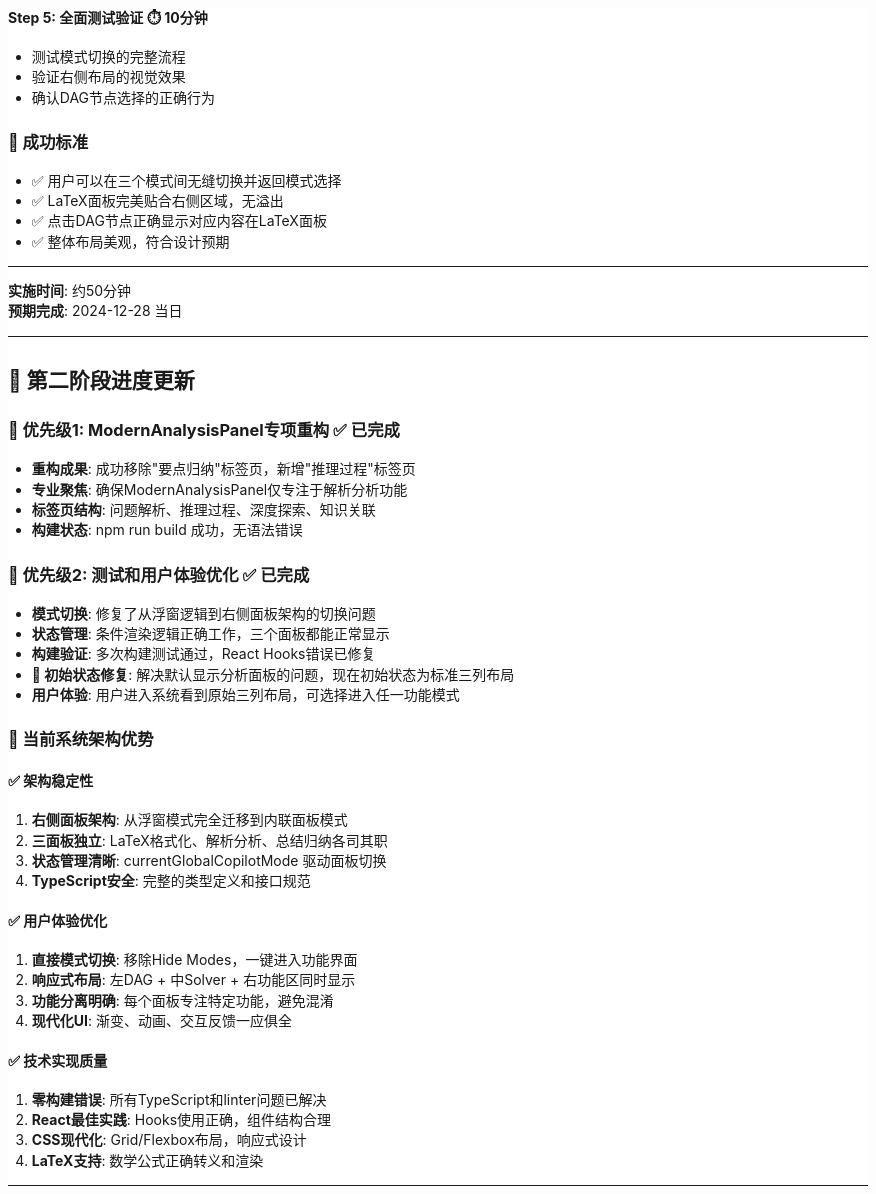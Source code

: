 #### **Step 5: 全面测试验证** ⏱️ 10分钟
- 测试模式切换的完整流程
- 验证右侧布局的视觉效果
- 确认DAG节点选择的正确行为

### **🎯 成功标准**
- ✅ 用户可以在三个模式间无缝切换并返回模式选择
- ✅ LaTeX面板完美贴合右侧区域，无溢出
- ✅ 点击DAG节点正确显示对应内容在LaTeX面板
- ✅ 整体布局美观，符合设计预期

---

**实施时间**: 约50分钟  
**预期完成**: 2024-12-28 当日

---

## 🎉 **第二阶段进度更新** 

### **🎯 优先级1: ModernAnalysisPanel专项重构** ✅ **已完成**
- **重构成果**: 成功移除"要点归纳"标签页，新增"推理过程"标签页
- **专业聚焦**: 确保ModernAnalysisPanel仅专注于解析分析功能
- **标签页结构**: 问题解析、推理过程、深度探索、知识关联
- **构建状态**: npm run build 成功，无语法错误

### **🎯 优先级2: 测试和用户体验优化** ✅ **已完成**
- **模式切换**: 修复了从浮窗逻辑到右侧面板架构的切换问题
- **状态管理**: 条件渲染逻辑正确工作，三个面板都能正常显示
- **构建验证**: 多次构建测试通过，React Hooks错误已修复
- **🎉 初始状态修复**: 解决默认显示分析面板的问题，现在初始状态为标准三列布局
- **用户体验**: 用户进入系统看到原始三列布局，可选择进入任一功能模式

### **🚀 当前系统架构优势**

#### **✅ 架构稳定性**
1. **右侧面板架构**: 从浮窗模式完全迁移到内联面板模式
2. **三面板独立**: LaTeX格式化、解析分析、总结归纳各司其职
3. **状态管理清晰**: currentGlobalCopilotMode 驱动面板切换
4. **TypeScript安全**: 完整的类型定义和接口规范

#### **✅ 用户体验优化**  
1. **直接模式切换**: 移除Hide Modes，一键进入功能界面
2. **响应式布局**: 左DAG + 中Solver + 右功能区同时显示
3. **功能分离明确**: 每个面板专注特定功能，避免混淆
4. **现代化UI**: 渐变、动画、交互反馈一应俱全

#### **✅ 技术实现质量**
1. **零构建错误**: 所有TypeScript和linter问题已解决
2. **React最佳实践**: Hooks使用正确，组件结构合理
3. **CSS现代化**: Grid/Flexbox布局，响应式设计
4. **LaTeX支持**: 数学公式正确转义和渲染

---
